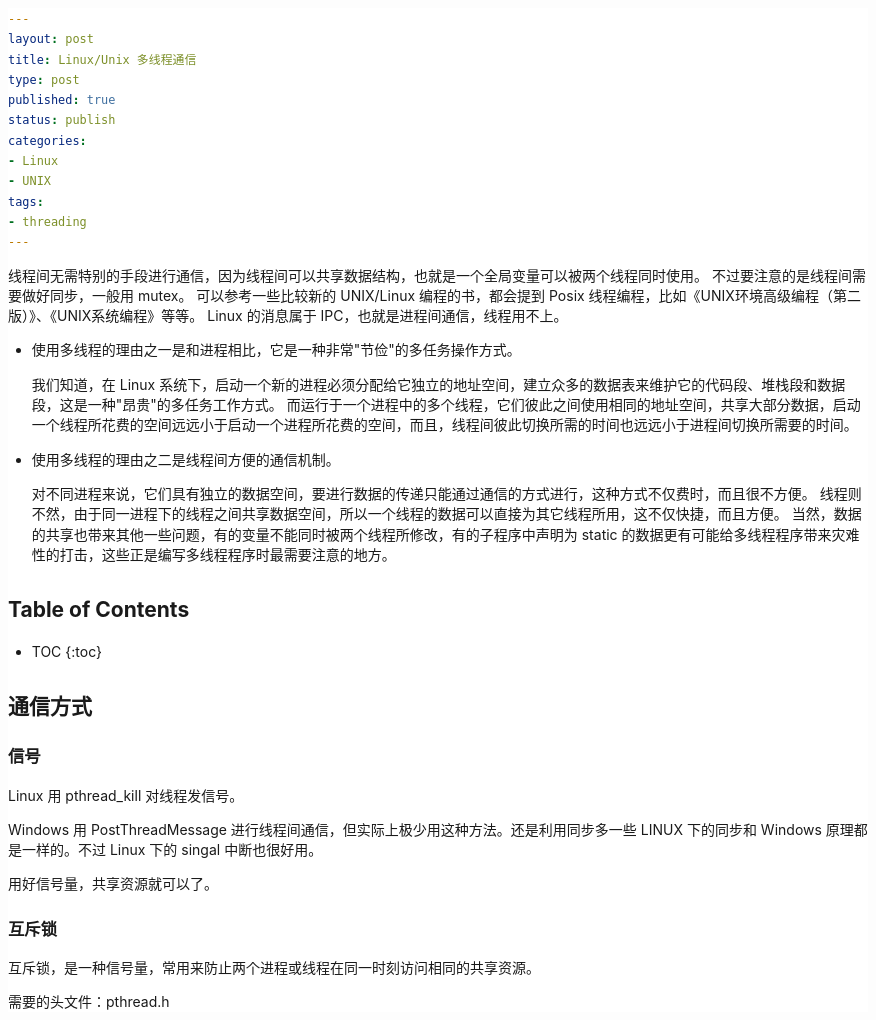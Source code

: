 ```yaml
---
layout: post
title: Linux/Unix 多线程通信
type: post
published: true
status: publish
categories:
- Linux
- UNIX
tags:
- threading
---
```


线程间无需特别的手段进行通信，因为线程间可以共享数据结构，也就是一个全局变量可以被两个线程同时使用。
不过要注意的是线程间需要做好同步，一般用 mutex。
可以参考一些比较新的 UNIX/Linux 编程的书，都会提到 Posix 线程编程，比如《UNIX环境高级编程（第二版）》、《UNIX系统编程》等等。
Linux 的消息属于 IPC，也就是进程间通信，线程用不上。

* 使用多线程的理由之一是和进程相比，它是一种非常"节俭"的多任务操作方式。

	我们知道，在 Linux 系统下，启动一个新的进程必须分配给它独立的地址空间，建立众多的数据表来维护它的代码段、堆栈段和数据段，这是一种"昂贵"的多任务工作方式。
	而运行于一个进程中的多个线程，它们彼此之间使用相同的地址空间，共享大部分数据，启动一个线程所花费的空间远远小于启动一个进程所花费的空间，而且，线程间彼此切换所需的时间也远远小于进程间切换所需要的时间。

* 使用多线程的理由之二是线程间方便的通信机制。

	对不同进程来说，它们具有独立的数据空间，要进行数据的传递只能通过通信的方式进行，这种方式不仅费时，而且很不方便。
	线程则不然，由于同一进程下的线程之间共享数据空间，所以一个线程的数据可以直接为其它线程所用，这不仅快捷，而且方便。
	当然，数据的共享也带来其他一些问题，有的变量不能同时被两个线程所修改，有的子程序中声明为 static 的数据更有可能给多线程程序带来灾难性的打击，这些正是编写多线程程序时最需要注意的地方。



## Table of Contents

* TOC
{:toc}

## 通信方式

### 信号

Linux 用 pthread_kill 对线程发信号。

Windows 用 PostThreadMessage 进行线程间通信，但实际上极少用这种方法。还是利用同步多一些 LINUX 下的同步和 Windows 原理都是一样的。不过 Linux 下的 singal 中断也很好用。

用好信号量，共享资源就可以了。

### 互斥锁

互斥锁，是一种信号量，常用来防止两个进程或线程在同一时刻访问相同的共享资源。

需要的头文件：pthread.h
